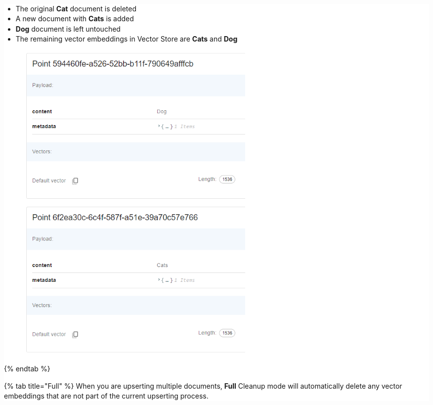 * The original **Cat** document is deleted
* A new document with **Cats** is added
* **Dog** document is left untouched
* The remaining vector embeddings in Vector Store are **Cats** and **Dog**

<figure><img src="/assets/image (15) (1) (1) (1) (1) (1) (1).png" alt="" width="448"><figcaption></figcaption></figure>
{% endtab %}

{% tab title="Full" %}
When you are upserting multiple documents, **Full** Cleanup mode will automatically delete any vector embeddings that are not part of the current upserting process.
